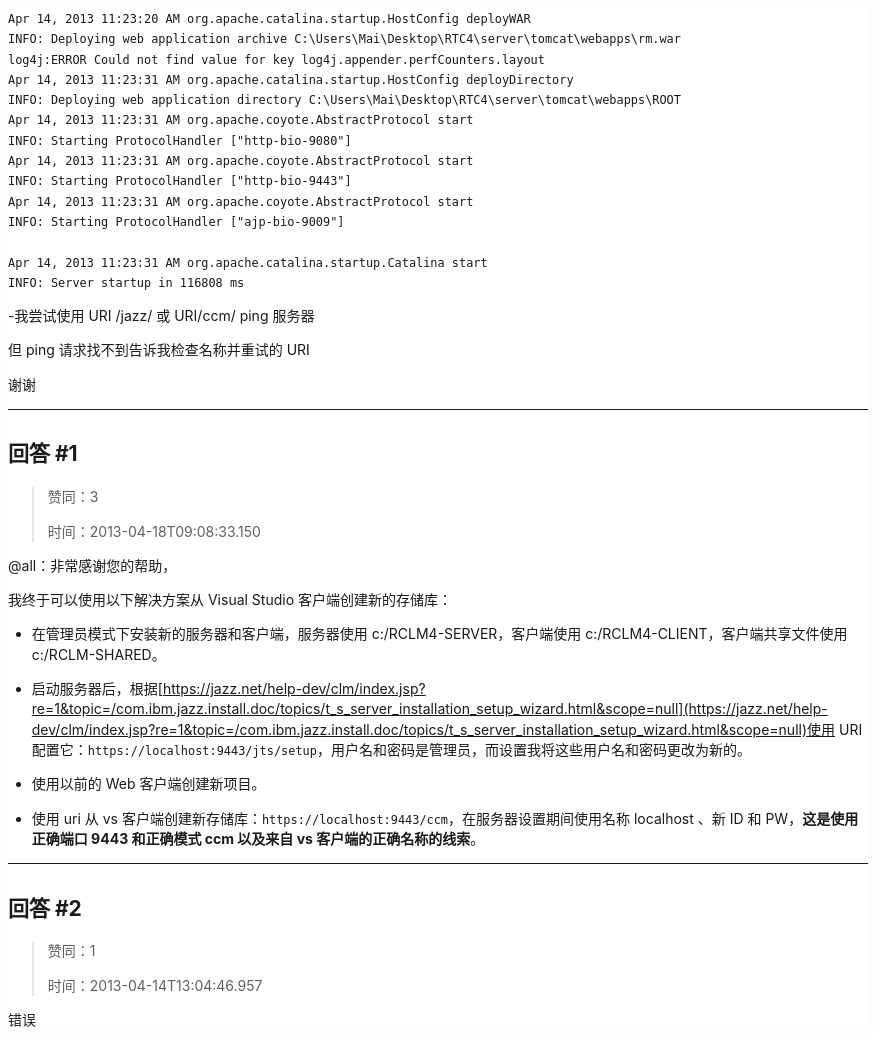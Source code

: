 ```
Apr 14, 2013 11:23:20 AM org.apache.catalina.startup.HostConfig deployWAR
INFO: Deploying web application archive C:\Users\Mai\Desktop\RTC4\server\tomcat\webapps\rm.war
log4j:ERROR Could not find value for key log4j.appender.perfCounters.layout
Apr 14, 2013 11:23:31 AM org.apache.catalina.startup.HostConfig deployDirectory
INFO: Deploying web application directory C:\Users\Mai\Desktop\RTC4\server\tomcat\webapps\ROOT
Apr 14, 2013 11:23:31 AM org.apache.coyote.AbstractProtocol start
INFO: Starting ProtocolHandler ["http-bio-9080"]
Apr 14, 2013 11:23:31 AM org.apache.coyote.AbstractProtocol start
INFO: Starting ProtocolHandler ["http-bio-9443"]
Apr 14, 2013 11:23:31 AM org.apache.coyote.AbstractProtocol start
INFO: Starting ProtocolHandler ["ajp-bio-9009"]

Apr 14, 2013 11:23:31 AM org.apache.catalina.startup.Catalina start
INFO: Server startup in 116808 ms 
```

-我尝试使用 URI /jazz/ 或 URI/ccm/ ping 服务器

但 ping 请求找不到告诉我检查名称并重试的 URI

谢谢

* * *

## 回答 #1

> 赞同：3
> 
> 时间：2013-04-18T09:08:33.150

@all：非常感谢您的帮助，

我终于可以使用以下解决方案从 Visual Studio 客户端创建新的存储库：

*   在管理员模式下安装新的服务器和客户端，服务器使用 c:/RCLM4-SERVER，客户端使用 c:/RCLM4-CLIENT，客户端共享文件使用 c:/RCLM-SHARED。

*   启动服务器后，根据[https://jazz.net/help-dev/clm/index.jsp?re=1&topic=/com.ibm.jazz.install.doc/topics/t_s_server_installation_setup_wizard.html&scope=null](https://jazz.net/help-dev/clm/index.jsp?re=1&topic=/com.ibm.jazz.install.doc/topics/t_s_server_installation_setup_wizard.html&scope=null)使用 URI 配置它：`https://localhost:9443/jts/setup`，用户名和密码是管理员，而设置我将这些用户名和密码更改为新的。

*   使用以前的 Web 客户端创建新项目。

*   使用 uri 从 vs 客户端创建新存储库：`https://localhost:9443/ccm`，在服务器设置期间使用名称 localhost 、新 ID 和 PW，**这是使用正确端口 9443 和正确模式 ccm 以及来自 vs 客户端的正确名称的线索**。

* * *

## 回答 #2

> 赞同：1
> 
> 时间：2013-04-14T13:04:46.957

错误
